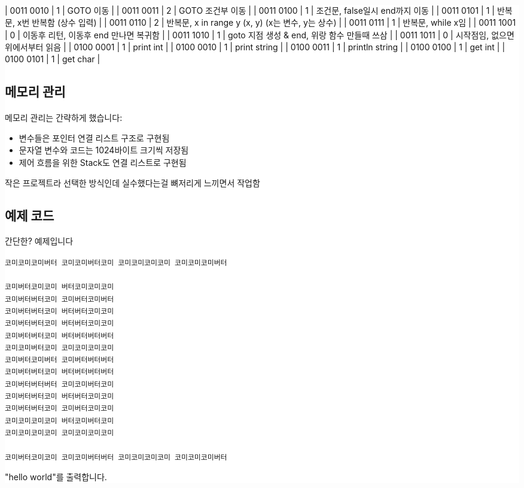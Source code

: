 | 0011 0010 | 1 | GOTO 이동 |
| 0011 0011 | 2 | GOTO 조건부 이동 |
| 0011 0100 | 1 | 조건문, false일시 end까지 이동 |
| 0011 0101 | 1 | 반복문, x번 반복함 (상수 입력) |
| 0011 0110 | 2 | 반복문, x in range y (x, y) (x는 변수, y는 상수) |
| 0011 0111 | 1 | 반복문, while x임 |
| 0011 1001 | 0 | 이동후 리턴, 이동후 end 만나면 복귀함 |
| 0011 1010 | 1 | goto 지점 생성 \& end, 위랑 함수 만들때 쓰삼 |
| 0011 1011 | 0 | 시작점임, 없으면 위에서부터 읽음 |
| 0100 0001 | 1 | print int |
| 0100 0010 | 1 | print string |
| 0100 0011 | 1 | println string |
| 0100 0100 | 1 | get int |
| 0100 0101 | 1 | get char |

## 메모리 관리

메모리 관리는 간략하게 했습니다:

- 변수들은 포인터 연결 리스트 구조로 구현됨
- 문자열 변수와 코드는 1024바이트 크기씩 저장됨
- 제어 흐름을 위한 Stack도 연결 리스트로 구현됨

작은 프로젝트라 선택한 방식인데 실수했다는걸 뼈저리게 느끼면서 작업함

## 예제 코드

간단한? 예제입니다

```
코미코미코미버터 코미코미버터코미 코미코미코미코미 코미코미코미버터

코미버터코미코미 버터코미코미코미
코미버터버터코미 코미버터코미버터
코미버터버터코미 버터버터코미코미
코미버터버터코미 버터버터코미코미
코미버터버터코미 버터버터버터버터
코미코미버터코미 코미코미코미코미
코미버터코미버터 코미버터버터버터
코미버터버터코미 버터버터버터버터
코미버터버터버터 코미코미버터코미
코미버터버터코미 버터버터코미코미
코미버터버터코미 코미버터코미코미
코미코미코미코미 버터코미버터코미
코미코미코미코미 코미코미코미코미

코미버터코미코미 코미코미버터버터 코미코미코미코미 코미코미코미버터
```
"hello world"를 출력합니다.
